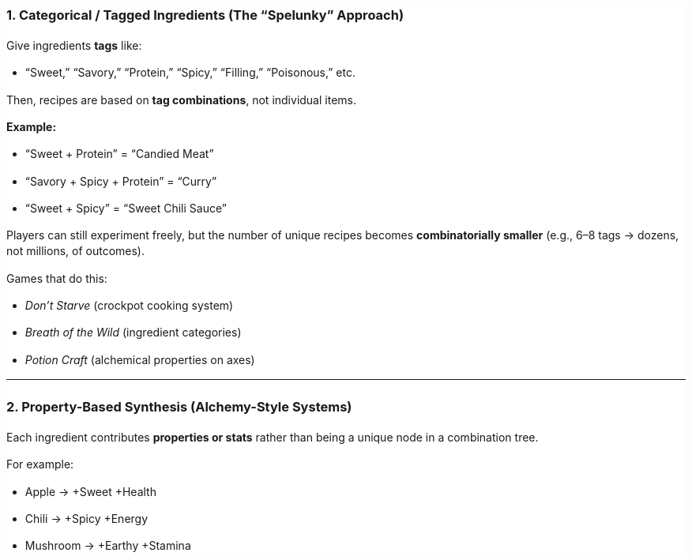 

### 1. **Categorical / Tagged Ingredients (The “Spelunky” Approach)**



Give ingredients **tags** like:



* “Sweet,” “Savory,” “Protein,” “Spicy,” “Filling,” “Poisonous,” etc.



Then, recipes are based on **tag combinations**, not individual items.



**Example:**



* “Sweet + Protein” = “Candied Meat”

* “Savory + Spicy + Protein” = “Curry”

* “Sweet + Spicy” = “Sweet Chili Sauce”



Players can still experiment freely, but the number of unique recipes becomes **combinatorially smaller** (e.g., 6–8 tags → dozens, not millions, of outcomes).



Games that do this:



* *Don’t Starve* (crockpot cooking system)

* *Breath of the Wild* (ingredient categories)

* *Potion Craft* (alchemical properties on axes)



---



### 2. **Property-Based Synthesis (Alchemy-Style Systems)**



Each ingredient contributes **properties or stats** rather than being a unique node in a combination tree.



For example:



* Apple → +Sweet +Health

* Chili → +Spicy +Energy

* Mushroom → +Earthy +Stamina
